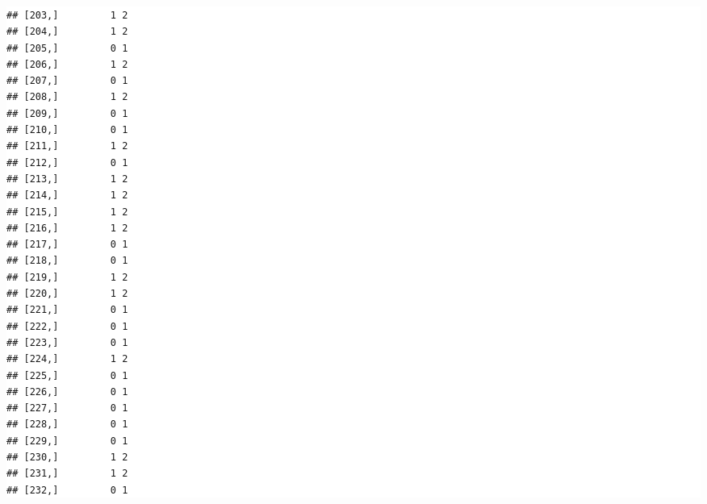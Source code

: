     ## [203,]         1 2
    ## [204,]         1 2
    ## [205,]         0 1
    ## [206,]         1 2
    ## [207,]         0 1
    ## [208,]         1 2
    ## [209,]         0 1
    ## [210,]         0 1
    ## [211,]         1 2
    ## [212,]         0 1
    ## [213,]         1 2
    ## [214,]         1 2
    ## [215,]         1 2
    ## [216,]         1 2
    ## [217,]         0 1
    ## [218,]         0 1
    ## [219,]         1 2
    ## [220,]         1 2
    ## [221,]         0 1
    ## [222,]         0 1
    ## [223,]         0 1
    ## [224,]         1 2
    ## [225,]         0 1
    ## [226,]         0 1
    ## [227,]         0 1
    ## [228,]         0 1
    ## [229,]         0 1
    ## [230,]         1 2
    ## [231,]         1 2
    ## [232,]         0 1